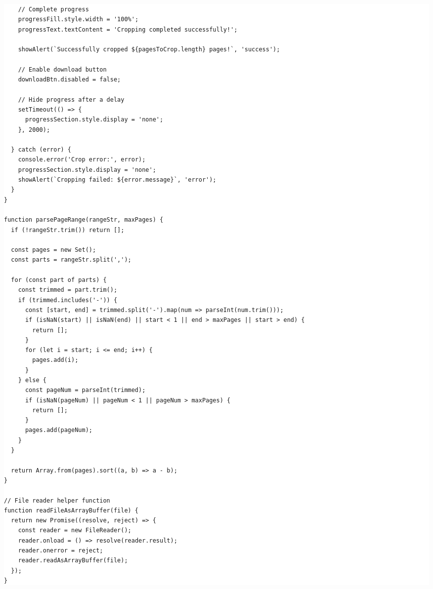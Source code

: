         // Complete progress
        progressFill.style.width = '100%';
        progressText.textContent = 'Cropping completed successfully!';
        
        showAlert(`Successfully cropped ${pagesToCrop.length} pages!`, 'success');
        
        // Enable download button
        downloadBtn.disabled = false;
        
        // Hide progress after a delay
        setTimeout(() => {
          progressSection.style.display = 'none';
        }, 2000);

      } catch (error) {
        console.error('Crop error:', error);
        progressSection.style.display = 'none';
        showAlert(`Cropping failed: ${error.message}`, 'error');
      }
    }

    function parsePageRange(rangeStr, maxPages) {
      if (!rangeStr.trim()) return [];
      
      const pages = new Set();
      const parts = rangeStr.split(',');
      
      for (const part of parts) {
        const trimmed = part.trim();
        if (trimmed.includes('-')) {
          const [start, end] = trimmed.split('-').map(num => parseInt(num.trim()));
          if (isNaN(start) || isNaN(end) || start < 1 || end > maxPages || start > end) {
            return [];
          }
          for (let i = start; i <= end; i++) {
            pages.add(i);
          }
        } else {
          const pageNum = parseInt(trimmed);
          if (isNaN(pageNum) || pageNum < 1 || pageNum > maxPages) {
            return [];
          }
          pages.add(pageNum);
        }
      }
      
      return Array.from(pages).sort((a, b) => a - b);
    }

    // File reader helper function
    function readFileAsArrayBuffer(file) {
      return new Promise((resolve, reject) => {
        const reader = new FileReader();
        reader.onload = () => resolve(reader.result);
        reader.onerror = reject;
        reader.readAsArrayBuffer(file);
      });
    }
